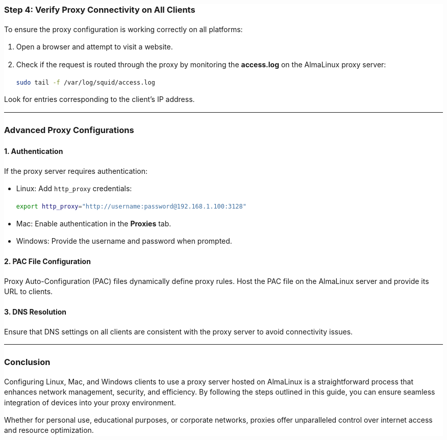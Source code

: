 
### **Step 4: Verify Proxy Connectivity on All Clients**

To ensure the proxy configuration is working correctly on all platforms:

1. Open a browser and attempt to visit a website.
2. Check if the request is routed through the proxy by monitoring the **access.log** on the AlmaLinux proxy server:

   ```bash
   sudo tail -f /var/log/squid/access.log
   ```

Look for entries corresponding to the client’s IP address.

---

### **Advanced Proxy Configurations**

#### **1. Authentication**

If the proxy server requires authentication:

- Linux: Add `http_proxy` credentials:  

  ```bash
  export http_proxy="http://username:password@192.168.1.100:3128"
  ```

- Mac: Enable authentication in the **Proxies** tab.
- Windows: Provide the username and password when prompted.

#### **2. PAC File Configuration**

Proxy Auto-Configuration (PAC) files dynamically define proxy rules. Host the PAC file on the AlmaLinux server and provide its URL to clients.

#### **3. DNS Resolution**

Ensure that DNS settings on all clients are consistent with the proxy server to avoid connectivity issues.

---

### **Conclusion**

Configuring Linux, Mac, and Windows clients to use a proxy server hosted on AlmaLinux is a straightforward process that enhances network management, security, and efficiency. By following the steps outlined in this guide, you can ensure seamless integration of devices into your proxy environment.

Whether for personal use, educational purposes, or corporate networks, proxies offer unparalleled control over internet access and resource optimization.
